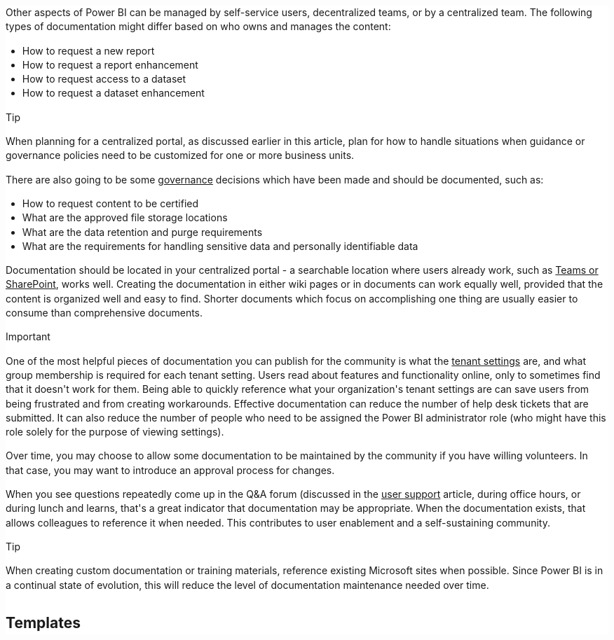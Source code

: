 Other aspects of Power BI can be managed by self-service users, decentralized teams, or by a centralized team. The following types of documentation might differ based on who owns and manages the content:

- How to request a new report
- How to request a report enhancement
- How to request access to a dataset
- How to request a dataset enhancement

> [!TIP]
> When planning for a centralized portal, as discussed earlier in this article, plan for how to handle situations when guidance or governance policies need to be customized for one or more business units.

There are also going to be some [governance](powerbi-adoption-framework-governance.md) decisions which have been made and should be documented, such as:

- How to request content to be certified
- What are the approved file storage locations
- What are the data retention and purge requirements
- What are the requirements for handling sensitive data and personally identifiable data

Documentation should be located in your centralized portal - a searchable location where users already work, such as [Teams or SharePoint](/microsoft-365/community/should-i-store-my-files-in-teams-or-sharepoint-an-understanding-of-behind-the-scenes), works well. Creating the documentation in either wiki pages or in documents can work equally well, provided that the content is organized well and easy to find. Shorter documents which focus on accomplishing one thing are usually easier to consume than comprehensive documents.

> [!IMPORTANT]
> One of the most helpful pieces of documentation you can publish for the community is what the [tenant settings](admin-tenant-settings.md) are, and what group membership is required for each tenant setting. Users read about features and functionality online, only to sometimes find that it doesn't work for them. Being able to quickly reference what your organization's tenant settings are can save users from being frustrated and from creating workarounds. Effective documentation can reduce the number of help desk tickets that are submitted. It can also reduce the number of people who need to be assigned the Power BI administrator role (who might have this role solely for the purpose of viewing settings).

Over time, you may choose to allow some documentation to be maintained by the community if you have willing volunteers. In that case, you may want to introduce an approval process for changes.

When you see questions repeatedly come up in the Q&amp;A forum (discussed in the [user support](powerbi-adoption-framework-user-support.md) article, during office hours, or during lunch and learns, that's a great indicator that documentation may be appropriate. When the documentation exists, that allows colleagues to reference it when needed. This contributes to user enablement and a self-sustaining community.

> [!TIP]
> When creating custom documentation or training materials, reference existing Microsoft sites when possible. Since Power BI is in a continual state of evolution, this will reduce the level of documentation maintenance needed over time.

## Templates

